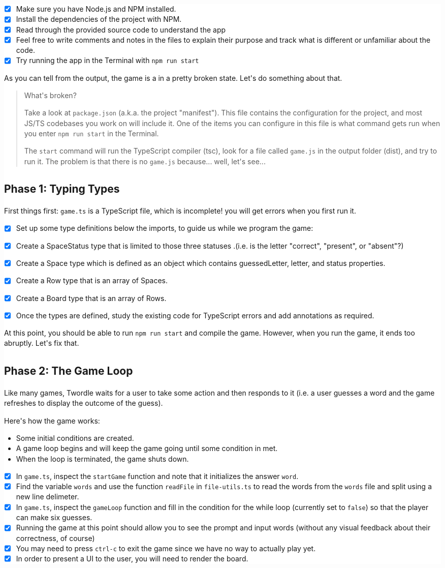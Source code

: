 -   [x] Make sure you have Node.js and NPM installed.
-   [x] Install the dependencies of the project with NPM.
-   [x] Read through the provided source code to understand the app
-   [x] Feel free to write comments and notes in the files to explain their
        purpose and track what is different or unfamiliar about the code.
-   [x] Try running the app in the Terminal with `npm run start`

As you can tell from the output, the game is a in a pretty broken state. Let's
do something about that.

> What's broken?
>
> Take a look at `package.json` (a.k.a. the project "manifest"). This file
> contains the configuration for the project, and most JS/TS codebases you work
> on will include it. One of the items you can configure in this file is what
> command gets run when you enter `npm run start` in the Terminal.
>
> The `start` command will run the TypeScript compiler (tsc), look for a file
> called `game.js` in the output folder (dist), and try to run it. The problem
> is that there is no `game.js` because... well, let's see...

## Phase 1: Typing Types

First things first: `game.ts` is a TypeScript file, which is incomplete! you
will get errors when you first run it.

-   [x] Set up some type definitions below the imports, to guide us while we
        program the game:
-   [x] Create a SpaceStatus type that is limited to those three statuses .(i.e.
        is the letter "correct", "present", or "absent"?)
-   [x] Create a Space type which is defined as an object which contains
        guessedLetter, letter, and status properties.
-   [x] Create a Row type that is an array of Spaces.
-   [x] Create a Board type that is an array of Rows.

-   [x] Once the types are defined, study the existing code for TypeScript
        errors and add annotations as required.

At this point, you should be able to run `npm run start` and compile the game.
However, when you run the game, it ends too abruptly. Let's fix that.

## Phase 2: The Game Loop

Like many games, Twordle waits for a user to take some action and then responds
to it (i.e. a user guesses a word and the game refreshes to display the outcome
of the guess).

Here's how the game works:

-   Some initial conditions are created.
-   A game loop begins and will keep the game going until some condition in met.
-   When the loop is terminated, the game shuts down.

-   [x] In `game.ts`, inspect the `startGame` function and note that it
        initializes the answer `word`.
-   [x] Find the variable `words` and use the function `readFile` in
        `file-utils.ts` to read the words from the `words` file and split using
        a new line delimeter.
-   [x] In `game.ts`, inspect the `gameLoop` function and fill in the condition
        for the while loop (currently set to `false`) so that the player can
        make six guesses.
-   [x] Running the game at this point should allow you to see the prompt and
        input words (without any visual feedback about their correctness, of
        course)
-   [x] You may need to press `ctrl-c` to exit the game since we have no way to
        actually play yet.
-   [x] In order to present a UI to the user, you will need to render the board.
